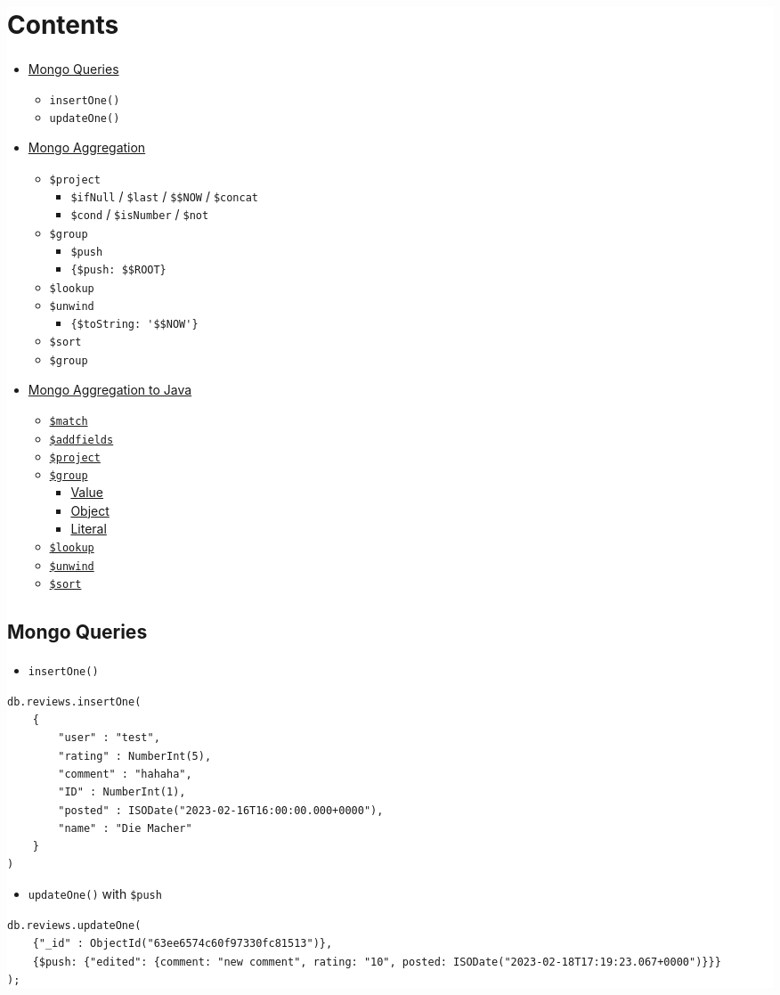 # Contents

* [Mongo Queries](#mongo-queries)
    * `insertOne()`
    * `updateOne()`

* [Mongo Aggregation](#mongo-aggregations)
    * `$project`
        * `$ifNull` / `$last` / `$$NOW` / `$concat`
        * `$cond` / `$isNumber` / `$not`
    * `$group`
        * `$push`
        * `{$push: $$ROOT}`
    * `$lookup`
    * `$unwind`
        * `{$toString: '$$NOW'}`
    * `$sort`
    * `$group`


* [Mongo Aggregation to Java](#mongo-aggregation-to-java)
    * [`$match`](#match)
    * [`$addfields`](#addfields--set)
    * [`$project`](#project)
    * [`$group`](#group)
        * [Value](##values--objects)
        * [Object](##values--objects)
        * [Literal](#literals)
    * [`$lookup`](#lookup)
    * [`$unwind`](#unwind)
    * [`$sort`](#sort)

## Mongo Queries

* `insertOne()`

```
db.reviews.insertOne(
    {
        "user" : "test",
        "rating" : NumberInt(5),
        "comment" : "hahaha",
        "ID" : NumberInt(1),
        "posted" : ISODate("2023-02-16T16:00:00.000+0000"),
        "name" : "Die Macher"
    }
)
```


* `updateOne()` with `$push`

```
db.reviews.updateOne(
    {"_id" : ObjectId("63ee6574c60f97330fc81513")},
    {$push: {"edited": {comment: "new comment", rating: "10", posted: ISODate("2023-02-18T17:19:23.067+0000")}}}
);
```
